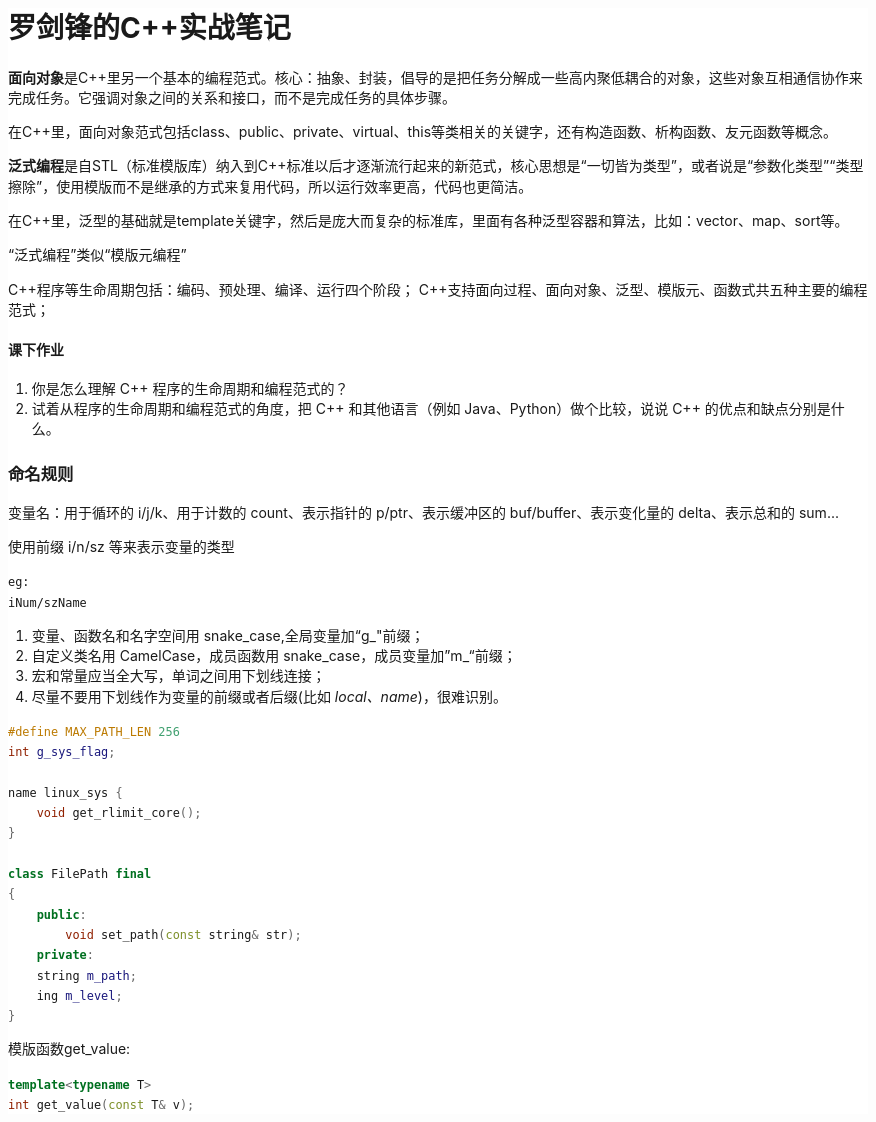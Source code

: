 # 罗剑锋的C++实战笔记
**面向对象**是C++里另一个基本的编程范式。核心：抽象、封装，倡导的是把任务分解成一些高内聚低耦合的对象，这些对象互相通信协作来完成任务。它强调对象之间的关系和接口，而不是完成任务的具体步骤。

在C++里，面向对象范式包括class、public、private、virtual、this等类相关的关键字，还有构造函数、析构函数、友元函数等概念。

**泛式编程**是自STL（标准模版库）纳入到C++标准以后才逐渐流行起来的新范式，核心思想是“一切皆为类型”，或者说是“参数化类型”“类型擦除”，使用模版而不是继承的方式来复用代码，所以运行效率更高，代码也更简洁。

在C++里，泛型的基础就是template关键字，然后是庞大而复杂的标准库，里面有各种泛型容器和算法，比如：vector、map、sort等。

“泛式编程”类似“模版元编程”

C++程序等生命周期包括：编码、预处理、编译、运行四个阶段；
C++支持面向过程、面向对象、泛型、模版元、函数式共五种主要的编程范式；


#### 课下作业
1. 你是怎么理解 C++ 程序的生命周期和编程范式的？
2. 试着从程序的生命周期和编程范式的角度，把 C++ 和其他语言（例如 Java、Python）做个比较，说说 C++ 的优点和缺点分别是什么。

### 命名规则
变量名：用于循环的 i/j/k、用于计数的 count、表示指针的 p/ptr、表示缓冲区的 buf/buffer、表示变化量的 delta、表示总和的 sum...

使用前缀 i/n/sz 等来表示变量的类型
```
eg:
iNum/szName
```

1. 变量、函数名和名字空间用 snake_case,全局变量加“g_"前缀；
2. 自定义类名用 CamelCase，成员函数用 snake_case，成员变量加”m_“前缀；
3. 宏和常量应当全大写，单词之间用下划线连接；
4. 尽量不要用下划线作为变量的前缀或者后缀(比如 _local、name_)，很难识别。

```c++
#define MAX_PATH_LEN 256
int g_sys_flag;

name linux_sys {
    void get_rlimit_core();
}

class FilePath final
{
    public:
        void set_path(const string& str);
    private:
    string m_path;
    ing m_level;
}

```
模版函数get_value:
```c++
template<typename T>
int get_value(const T& v);
```
